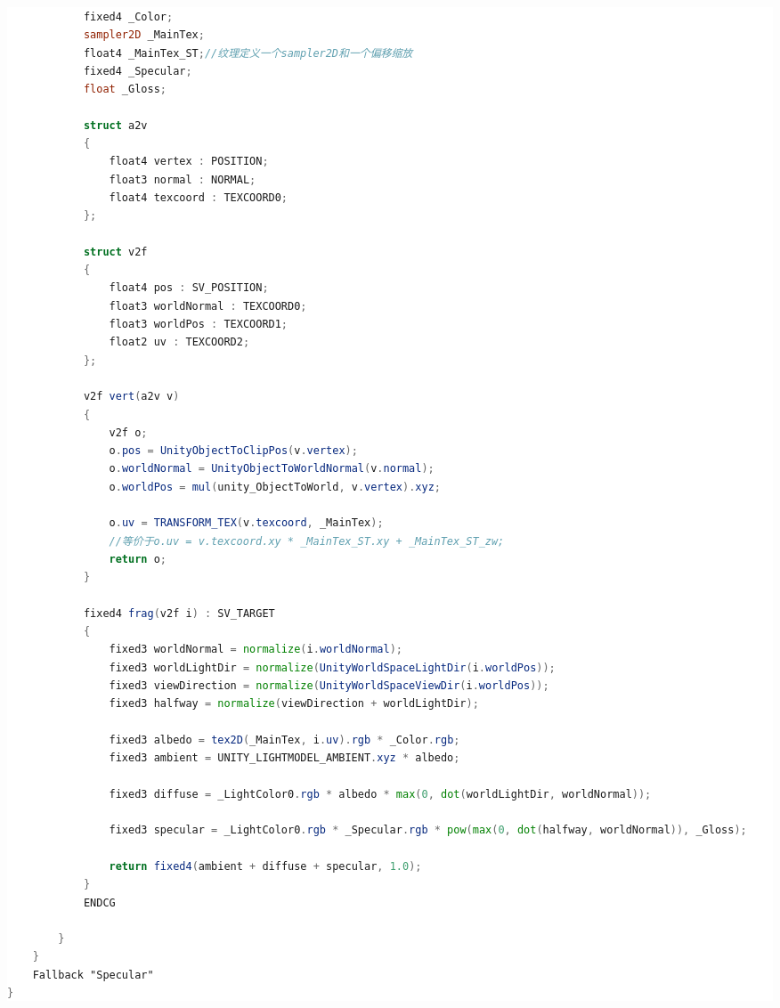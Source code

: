```glsl
            fixed4 _Color;
            sampler2D _MainTex;
            float4 _MainTex_ST;//纹理定义一个sampler2D和一个偏移缩放
            fixed4 _Specular;
            float _Gloss;

            struct a2v
            {
                float4 vertex : POSITION;
                float3 normal : NORMAL;
                float4 texcoord : TEXCOORD0;
            };

            struct v2f
            {
                float4 pos : SV_POSITION;
                float3 worldNormal : TEXCOORD0;
                float3 worldPos : TEXCOORD1;
                float2 uv : TEXCOORD2;
            };

            v2f vert(a2v v)
            {
                v2f o;
                o.pos = UnityObjectToClipPos(v.vertex);
                o.worldNormal = UnityObjectToWorldNormal(v.normal);
                o.worldPos = mul(unity_ObjectToWorld, v.vertex).xyz;

                o.uv = TRANSFORM_TEX(v.texcoord, _MainTex);
                //等价于o.uv = v.texcoord.xy * _MainTex_ST.xy + _MainTex_ST_zw;
                return o;
            }

            fixed4 frag(v2f i) : SV_TARGET
            {
                fixed3 worldNormal = normalize(i.worldNormal);
                fixed3 worldLightDir = normalize(UnityWorldSpaceLightDir(i.worldPos));
                fixed3 viewDirection = normalize(UnityWorldSpaceViewDir(i.worldPos));
                fixed3 halfway = normalize(viewDirection + worldLightDir);

                fixed3 albedo = tex2D(_MainTex, i.uv).rgb * _Color.rgb;
                fixed3 ambient = UNITY_LIGHTMODEL_AMBIENT.xyz * albedo;

                fixed3 diffuse = _LightColor0.rgb * albedo * max(0, dot(worldLightDir, worldNormal));
                
                fixed3 specular = _LightColor0.rgb * _Specular.rgb * pow(max(0, dot(halfway, worldNormal)), _Gloss);

                return fixed4(ambient + diffuse + specular, 1.0);
            }
            ENDCG

        }
    }
    Fallback "Specular"
}
```
